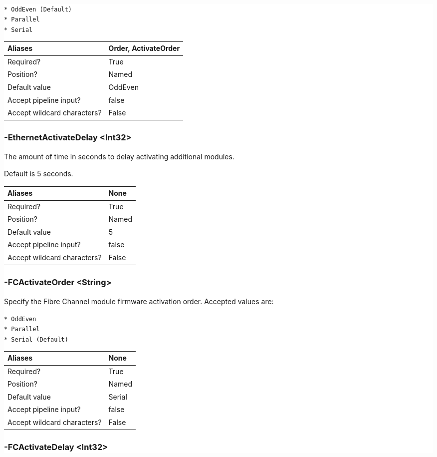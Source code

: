 	* OddEven (Default)
	* Parallel
	* Serial

| Aliases | Order, ActivateOrder |
| :--- | :--- |
| Required? | True |
| Position? | Named |
| Default value | OddEven |
| Accept pipeline input? | false |
| Accept wildcard characters? | False |

### -EthernetActivateDelay &lt;Int32&gt;

The amount of time in seconds to delay activating additional modules.

Default is 5 seconds.

| Aliases | None |
| :--- | :--- |
| Required? | True |
| Position? | Named |
| Default value | 5 |
| Accept pipeline input? | false |
| Accept wildcard characters? | False |

### -FCActivateOrder &lt;String&gt;

Specify the Fibre Channel module firmware activation order.  Accepted values are:

	* OddEven
	* Parallel
	* Serial (Default)

| Aliases | None |
| :--- | :--- |
| Required? | True |
| Position? | Named |
| Default value | Serial |
| Accept pipeline input? | false |
| Accept wildcard characters? | False |

### -FCActivateDelay &lt;Int32&gt;

